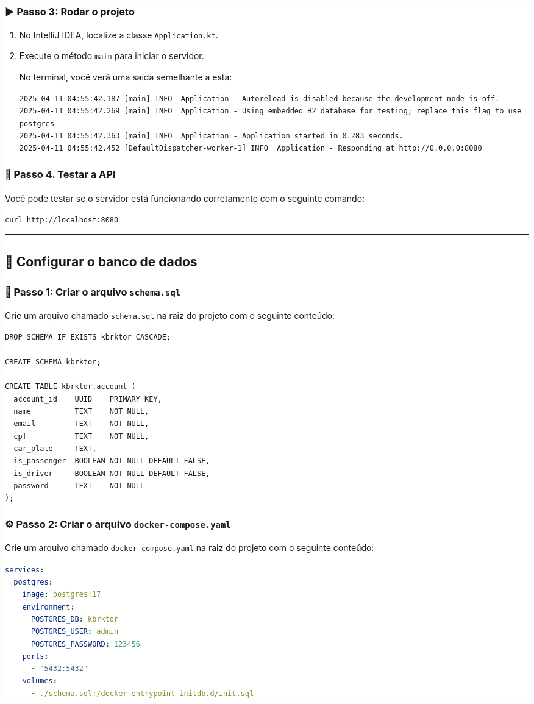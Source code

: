 ### ▶️ Passo 3: Rodar o projeto
1. No IntelliJ IDEA, localize a classe `Application.kt`.

2. Execute o método `main` para iniciar o servidor. 

    No terminal, você verá uma saída semelhante a esta:
    
    ```
    2025-04-11 04:55:42.187 [main] INFO  Application - Autoreload is disabled because the development mode is off.
    2025-04-11 04:55:42.269 [main] INFO  Application - Using embedded H2 database for testing; replace this flag to use postgres
    2025-04-11 04:55:42.363 [main] INFO  Application - Application started in 0.283 seconds.
    2025-04-11 04:55:42.452 [DefaultDispatcher-worker-1] INFO  Application - Responding at http://0.0.0.0:8080
    ```

### 🧪 Passo 4. Testar a API

Você pode testar se o servidor está funcionando corretamente com o seguinte comando:

```bash
curl http://localhost:8080
```

---

## 🏦 Configurar o banco de dados

### 📐 Passo 1: Criar o arquivo `schema.sql`
Crie um arquivo chamado `schema.sql` na raiz do projeto com o seguinte conteúdo:

```sqldelight
DROP SCHEMA IF EXISTS kbrktor CASCADE;

CREATE SCHEMA kbrktor;

CREATE TABLE kbrktor.account (
  account_id    UUID    PRIMARY KEY,
  name          TEXT    NOT NULL,
  email         TEXT    NOT NULL,
  cpf           TEXT    NOT NULL,
  car_plate     TEXT,
  is_passenger  BOOLEAN NOT NULL DEFAULT FALSE,
  is_driver     BOOLEAN NOT NULL DEFAULT FALSE,
  password      TEXT    NOT NULL
);
```

### ⚙️ Passo 2: Criar o arquivo `docker-compose.yaml`
Crie um arquivo chamado `docker-compose.yaml` na raiz do projeto com o seguinte conteúdo:

```yaml
services:
  postgres:
    image: postgres:17
    environment:
      POSTGRES_DB: kbrktor
      POSTGRES_USER: admin
      POSTGRES_PASSWORD: 123456
    ports:
      - "5432:5432"
    volumes:
      - ./schema.sql:/docker-entrypoint-initdb.d/init.sql
```
